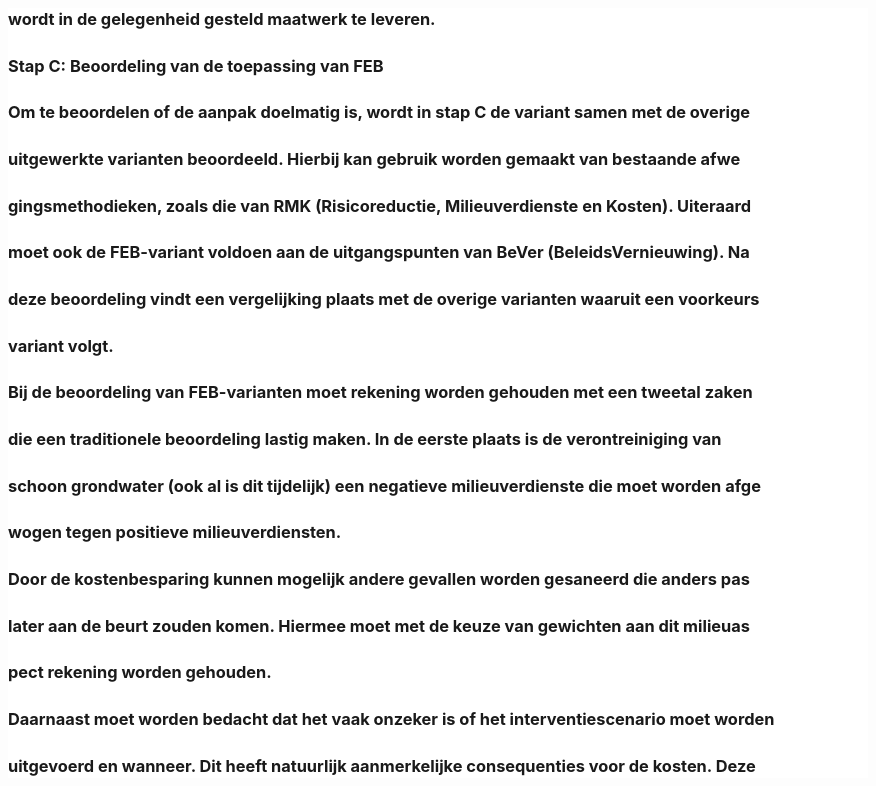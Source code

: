 ### wordt in de gelegenheid gesteld maatwerk te leveren. 

### Stap C: Beoordeling van de toepassing van FEB 

### Om te beoordelen of de aanpak doelmatig is, wordt in stap C de variant samen met de overige 

### uitgewerkte varianten beoordeeld. Hierbij kan gebruik worden gemaakt van bestaande afwe

### gingsmethodieken, zoals die van RMK (Risicoreductie, Milieuverdienste en Kosten). Uiteraard 

### moet ook de FEB-variant voldoen aan de uitgangspunten van BeVer (BeleidsVernieuwing). Na 

### deze beoordeling vindt een vergelijking plaats met de overige varianten waaruit een voorkeurs

### variant volgt. 

### Bij de beoordeling van FEB-varianten moet rekening worden gehouden met een tweetal zaken 

### die een traditionele beoordeling lastig maken. In de eerste plaats is de verontreiniging van 

### schoon grondwater (ook al is dit tijdelijk) een negatieve milieuverdienste die moet worden afge

### wogen tegen positieve milieuverdiensten. 

### Door de kostenbesparing kunnen mogelijk andere gevallen worden gesaneerd die anders pas 

### later aan de beurt zouden komen. Hiermee moet met de keuze van gewichten aan dit milieuas

### pect rekening worden gehouden. 


### Daarnaast moet worden bedacht dat het vaak onzeker is of het interventiescenario moet worden 

### uitgevoerd en wanneer. Dit heeft natuurlijk aanmerkelijke consequenties voor de kosten. Deze 
